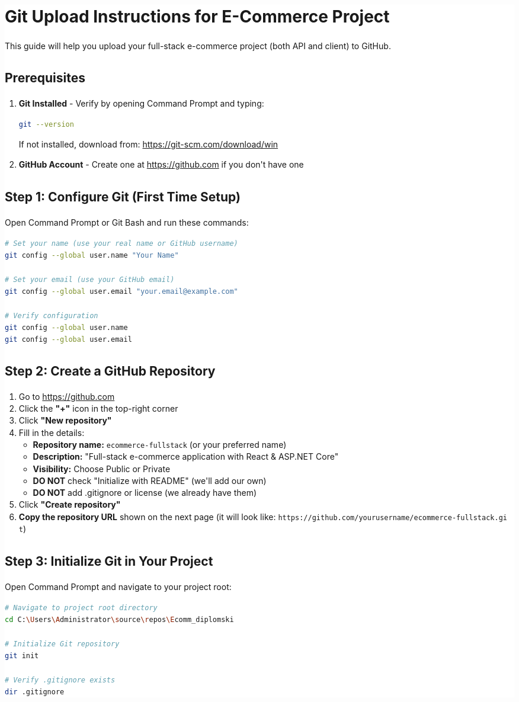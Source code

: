 # Git Upload Instructions for E-Commerce Project

This guide will help you upload your full-stack e-commerce project (both API and client) to GitHub.

## Prerequisites

1. **Git Installed** - Verify by opening Command Prompt and typing:
   ```bash
   git --version
   ```
   If not installed, download from: https://git-scm.com/download/win

2. **GitHub Account** - Create one at https://github.com if you don't have one

## Step 1: Configure Git (First Time Setup)

Open Command Prompt or Git Bash and run these commands:

```bash
# Set your name (use your real name or GitHub username)
git config --global user.name "Your Name"

# Set your email (use your GitHub email)
git config --global user.email "your.email@example.com"

# Verify configuration
git config --global user.name
git config --global user.email
```

## Step 2: Create a GitHub Repository

1. Go to https://github.com
2. Click the **"+"** icon in the top-right corner
3. Click **"New repository"**
4. Fill in the details:
   - **Repository name:** `ecommerce-fullstack` (or your preferred name)
   - **Description:** "Full-stack e-commerce application with React & ASP.NET Core"
   - **Visibility:** Choose Public or Private
   - **DO NOT** check "Initialize with README" (we'll add our own)
   - **DO NOT** add .gitignore or license (we already have them)
5. Click **"Create repository"**
6. **Copy the repository URL** shown on the next page (it will look like: `https://github.com/yourusername/ecommerce-fullstack.git`)

## Step 3: Initialize Git in Your Project

Open Command Prompt and navigate to your project root:

```bash
# Navigate to project root directory
cd C:\Users\Administrator\source\repos\Ecomm_diplomski

# Initialize Git repository
git init

# Verify .gitignore exists
dir .gitignore
```
